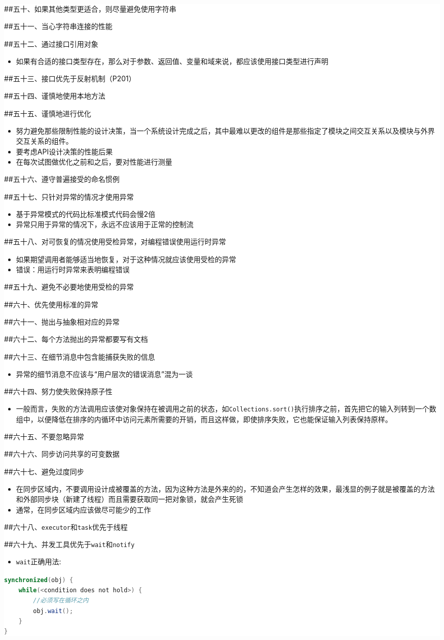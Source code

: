 ##五十、如果其他类型更适合，则尽量避免使用字符串

##五十一、当心字符串连接的性能

##五十二、通过接口引用对象
* 如果有合适的接口类型存在，那么对于参数、返回值、变量和域来说，都应该使用接口类型进行声明

##五十三、接口优先于反射机制（P201）

##五十四、谨慎地使用本地方法

##五十五、谨慎地进行优化
* 努力避免那些限制性能的设计决策，当一个系统设计完成之后，其中最难以更改的组件是那些指定了模块之间交互关系以及模块与外界交互关系的组件。
* 要考虑API设计决策的性能后果
* 在每次试图做优化之前和之后，要对性能进行测量

##五十六、遵守普遍接受的命名惯例

##五十七、只针对异常的情况才使用异常
* 基于异常模式的代码比标准模式代码会慢2倍
* 异常只用于异常的情况下，永远不应该用于正常的控制流

##五十八、对可恢复的情况使用受检异常，对编程错误使用运行时异常
* 如果期望调用者能够适当地恢复，对于这种情况就应该使用受检的异常
* 错误：用运行时异常来表明编程错误

##五十九、避免不必要地使用受检的异常

##六十、优先使用标准的异常

##六十一、抛出与抽象相对应的异常

##六十二、每个方法抛出的异常都要写有文档

##六十三、在细节消息中包含能捕获失败的信息
* 异常的细节消息不应该与“用户层次的错误消息”混为一谈

##六十四、努力使失败保持原子性
* 一般而言，失败的方法调用应该使对象保持在被调用之前的状态，如`Collections.sort()`执行排序之前，首先把它的输入列转到一个数组中，以便降低在排序的内循环中访问元素所需要的开销，而且这样做，即使排序失败，它也能保证输入列表保持原样。

##六十五、不要忽略异常

##六十六、同步访问共享的可变数据

##六十七、避免过度同步
* 在同步区域内，不要调用设计成被覆盖的方法，因为这种方法是外来的的，不知道会产生怎样的效果，最浅显的例子就是被覆盖的方法和外部同步块（新建了线程）而且需要获取同一把对象锁，就会产生死锁
* 通常，在同步区域内应该做尽可能少的工作

##六十八、`executor`和`task`优先于线程

##六十九、并发工具优先于`wait`和`notify`
* `wait`正确用法:

```java
synchronized(obj) {
    while(<condition does not hold>) {
        //必须写在循环之内
        obj.wait();
    }
}
```
